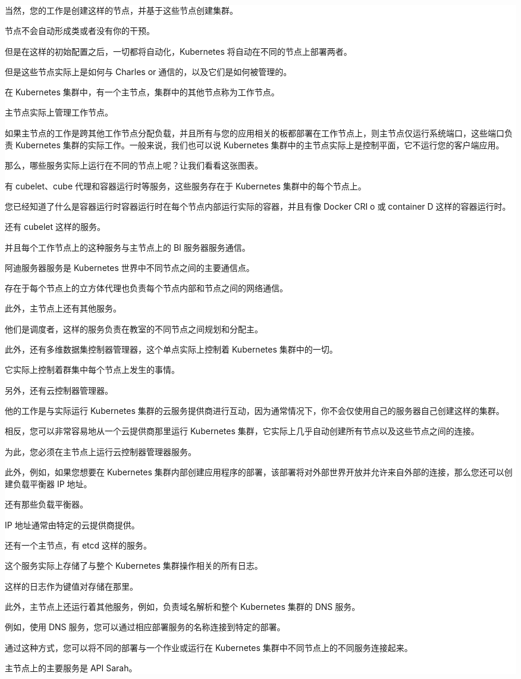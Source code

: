 当然，您的工作是创建这样的节点，并基于这些节点创建集群。

节点不会自动形成类或者没有你的干预。

但是在这样的初始配置之后，一切都将自动化，Kubernetes 将自动在不同的节点上部署两者。

但是这些节点实际上是如何与 Charles or 通信的，以及它们是如何被管理的。

在 Kubernetes 集群中，有一个主节点，集群中的其他节点称为工作节点。

主节点实际上管理工作节点。

如果主节点的工作是跨其他工作节点分配负载，并且所有与您的应用相关的板都部署在工作节点上，则主节点仅运行系统端口，这些端口负责 Kubernetes 集群的实际工作。一般来说，我们也可以说 Kubernetes 集群中的主节点实际上是控制平面，它不运行您的客户端应用。

那么，哪些服务实际上运行在不同的节点上呢？让我们看看这张图表。

有 cubelet、cube 代理和容器运行时等服务，这些服务存在于 Kubernetes 集群中的每个节点上。

您已经知道了什么是容器运行时容器运行时在每个节点内部运行实际的容器，并且有像 Docker CRI o 或 container D 这样的容器运行时。

还有 cubelet 这样的服务。

并且每个工作节点上的这种服务与主节点上的 BI 服务器服务通信。

阿迪服务器服务是 Kubernetes 世界中不同节点之间的主要通信点。

存在于每个节点上的立方体代理也负责每个节点内部和节点之间的网络通信。

此外，主节点上还有其他服务。

他们是调度者，这样的服务负责在教室的不同节点之间规划和分配主。

此外，还有多维数据集控制器管理器，这个单点实际上控制着 Kubernetes 集群中的一切。

它实际上控制着群集中每个节点上发生的事情。

另外，还有云控制器管理器。

他的工作是与实际运行 Kubernetes 集群的云服务提供商进行互动，因为通常情况下，你不会仅使用自己的服务器自己创建这样的集群。

相反，您可以非常容易地从一个云提供商那里运行 Kubernetes 集群，它实际上几乎自动创建所有节点以及这些节点之间的连接。

为此，您必须在主节点上运行云控制器管理器服务。

此外，例如，如果您想要在 Kubernetes 集群内部创建应用程序的部署，该部署将对外部世界开放并允许来自外部的连接，那么您还可以创建负载平衡器 IP 地址。

还有那些负载平衡器。

IP 地址通常由特定的云提供商提供。

还有一个主节点，有 etcd 这样的服务。

这个服务实际上存储了与整个 Kubernetes 集群操作相关的所有日志。

这样的日志作为键值对存储在那里。

此外，主节点上还运行着其他服务，例如，负责域名解析和整个 Kubernetes 集群的 DNS 服务。

例如，使用 DNS 服务，您可以通过相应部署服务的名称连接到特定的部署。

通过这种方式，您可以将不同的部署与一个作业或运行在 Kubernetes 集群中不同节点上的不同服务连接起来。

主节点上的主要服务是 API Sarah。
